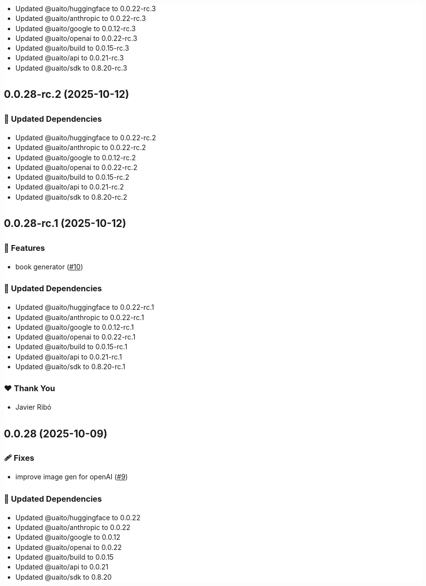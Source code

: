 - Updated @uaito/huggingface to 0.0.22-rc.3
- Updated @uaito/anthropic to 0.0.22-rc.3
- Updated @uaito/google to 0.0.12-rc.3
- Updated @uaito/openai to 0.0.22-rc.3
- Updated @uaito/build to 0.0.15-rc.3
- Updated @uaito/api to 0.0.21-rc.3
- Updated @uaito/sdk to 0.8.20-rc.3

## 0.0.28-rc.2 (2025-10-12)

### 🧱 Updated Dependencies

- Updated @uaito/huggingface to 0.0.22-rc.2
- Updated @uaito/anthropic to 0.0.22-rc.2
- Updated @uaito/google to 0.0.12-rc.2
- Updated @uaito/openai to 0.0.22-rc.2
- Updated @uaito/build to 0.0.15-rc.2
- Updated @uaito/api to 0.0.21-rc.2
- Updated @uaito/sdk to 0.8.20-rc.2

## 0.0.28-rc.1 (2025-10-12)

### 🚀 Features

- book generator ([#10](https://github.com/elribonazo/uaito/pull/10))

### 🧱 Updated Dependencies

- Updated @uaito/huggingface to 0.0.22-rc.1
- Updated @uaito/anthropic to 0.0.22-rc.1
- Updated @uaito/google to 0.0.12-rc.1
- Updated @uaito/openai to 0.0.22-rc.1
- Updated @uaito/build to 0.0.15-rc.1
- Updated @uaito/api to 0.0.21-rc.1
- Updated @uaito/sdk to 0.8.20-rc.1

### ❤️ Thank You

- Javier Ribó

## 0.0.28 (2025-10-09)

### 🩹 Fixes

- improve image gen for openAI ([#9](https://github.com/elribonazo/uaito/pull/9))

### 🧱 Updated Dependencies

- Updated @uaito/huggingface to 0.0.22
- Updated @uaito/anthropic to 0.0.22
- Updated @uaito/google to 0.0.12
- Updated @uaito/openai to 0.0.22
- Updated @uaito/build to 0.0.15
- Updated @uaito/api to 0.0.21
- Updated @uaito/sdk to 0.8.20
